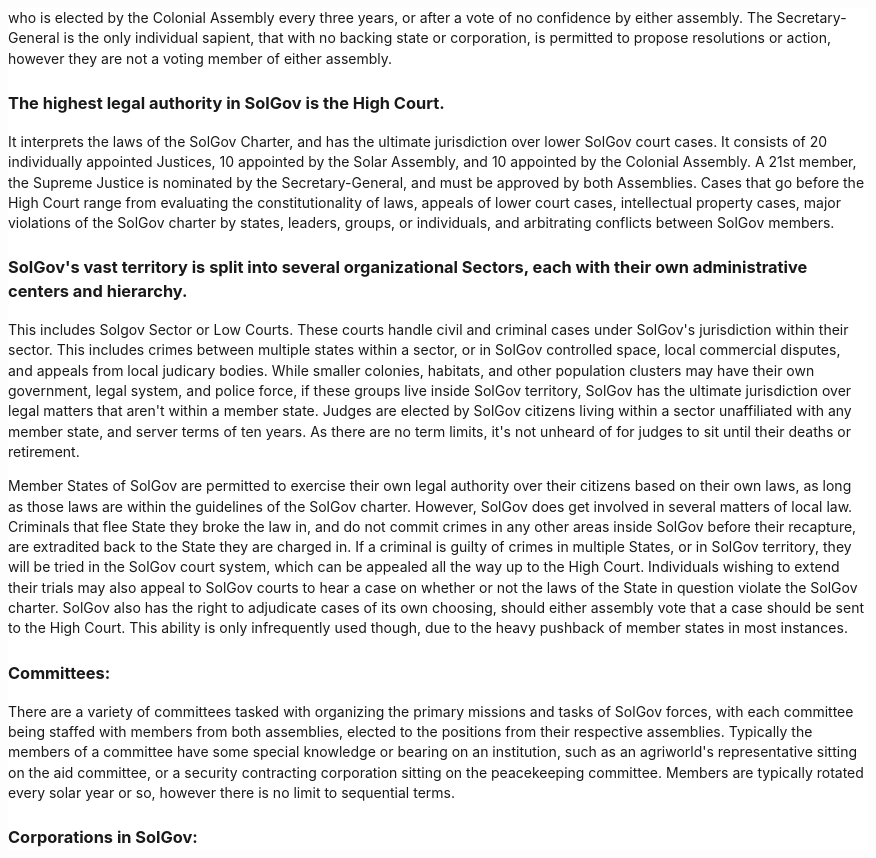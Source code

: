 who is elected by the Colonial Assembly every three years, or after a vote of no confidence by either assembly. The Secretary-General is the only individual sapient, that with no backing state or corporation, is permitted to propose resolutions or action, however they are not a voting member of either assembly.

### The highest legal authority in SolGov is the High Court. 

It interprets the laws of the SolGov Charter, and has the ultimate jurisdiction over lower SolGov court cases. It consists of 20 individually appointed Justices, 10 appointed by the Solar Assembly, and 10 appointed by the Colonial Assembly. A 21st member, the Supreme Justice is nominated by the Secretary-General, and must be approved by both Assemblies. Cases that go before the High Court range from evaluating the constitutionality of laws, appeals of lower court cases, intellectual property cases, major violations of the SolGov charter by states, leaders, groups, or individuals, and arbitrating conflicts between SolGov members.

### SolGov's vast territory is split into several organizational Sectors, each with their own administrative centers and hierarchy.

This includes Solgov Sector or Low Courts. These courts handle civil and criminal cases under SolGov's jurisdiction within their sector. This includes crimes between multiple states within a sector, or in SolGov controlled space, local commercial disputes, and appeals from local judicary bodies. While smaller colonies, habitats, and other population clusters may have their own government, legal system, and police force, if these groups live inside SolGov territory, SolGov has the ultimate jurisdiction over legal matters that aren't within a member state. Judges are elected by SolGov citizens living within a sector unaffiliated with any member state, and server terms of ten years. As there are no term limits, it's not unheard of for judges to sit until their deaths or retirement.

Member States of SolGov are permitted to exercise their own legal authority over their citizens based on their own laws, as long as those laws are within the guidelines of the SolGov charter. However, SolGov does get involved in several matters of local law. Criminals that flee State they broke the law in, and do not commit crimes in any other areas inside SolGov before their recapture, are extradited back to the State they are charged in. If a criminal is guilty of crimes in multiple States, or in SolGov territory, they will be tried in the SolGov court system, which can be appealed all the way up to the High Court. Individuals wishing to extend their trials may also appeal to SolGov courts to hear a case on whether or not the laws of the State in question violate the SolGov charter. SolGov also has the right to adjudicate cases of its own choosing, should either assembly vote that a case should be sent to the High Court. This ability is only infrequently used though, due to the heavy pushback of member states in most instances.

### Committees: 

There are a variety of committees tasked with organizing the primary missions and tasks of SolGov forces, with each committee being staffed with members from both assemblies, elected to the positions from their respective assemblies. Typically the members of a committee have some special knowledge or bearing on an institution, such as an agriworld's representative sitting on the aid committee, or a security contracting corporation sitting on the peacekeeping committee. Members are typically rotated every solar year or so, however there is no limit to sequential terms.

### Corporations in SolGov:
